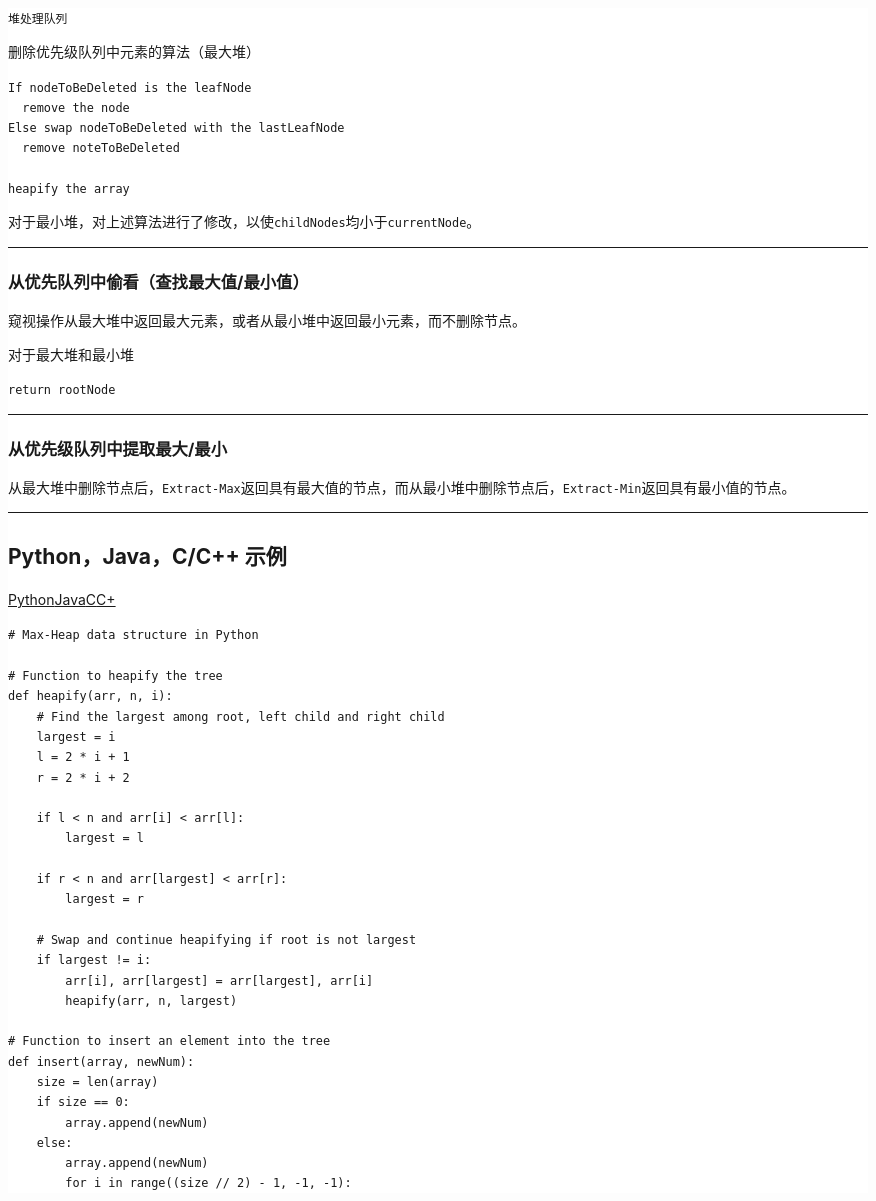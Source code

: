     堆处理队列

    

删除优先级队列中元素的算法（最大堆）

```
If nodeToBeDeleted is the leafNode
  remove the node
Else swap nodeToBeDeleted with the lastLeafNode
  remove noteToBeDeleted

heapify the array
```

对于最小堆，对上述算法进行了修改，以使`childNodes`均小于`currentNode`。

* * *

### 从优先队列中偷看（查找最大值/最小值）

窥视操作从最大堆中返回最大元素，或者从最小堆中返回最小元素，而不删除节点。

对于最大堆和最小堆

```
return rootNode
```

* * *

### 从优先级队列中提取最大/最小

从最大堆中删除节点后，`Extract-Max`返回具有最大值的节点，而从最小堆中删除节点后，`Extract-Min`返回具有最小值的节点。

* * *

## Python，Java，C/C++ 示例

[Python](#python-code)[Java](#java-code)[C](#c-code)[C+](#cpp-code)

```
# Max-Heap data structure in Python

# Function to heapify the tree
def heapify(arr, n, i):
    # Find the largest among root, left child and right child
    largest = i
    l = 2 * i + 1
    r = 2 * i + 2

    if l < n and arr[i] < arr[l]:
        largest = l

    if r < n and arr[largest] < arr[r]:
        largest = r

    # Swap and continue heapifying if root is not largest
    if largest != i:
        arr[i], arr[largest] = arr[largest], arr[i]
        heapify(arr, n, largest)

# Function to insert an element into the tree
def insert(array, newNum):
    size = len(array)
    if size == 0:
        array.append(newNum)
    else:
        array.append(newNum)
        for i in range((size // 2) - 1, -1, -1):
```